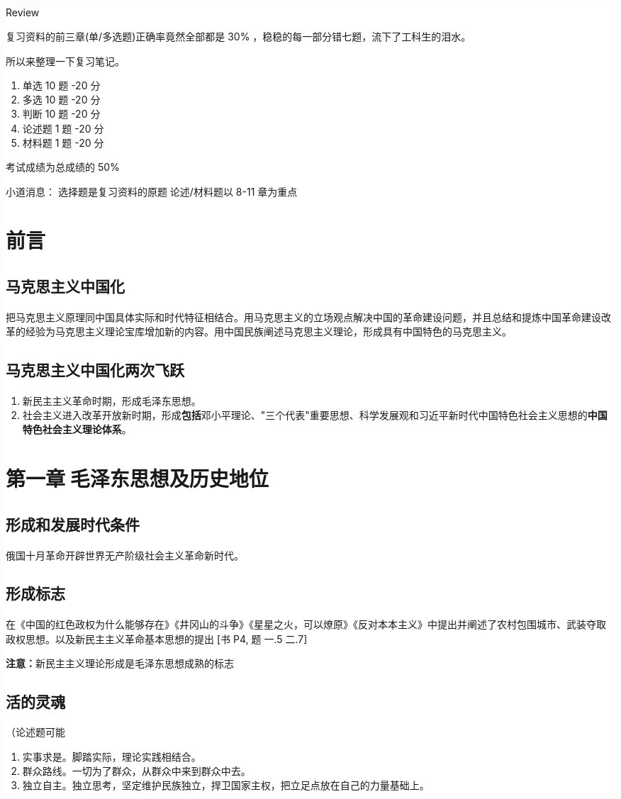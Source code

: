 Review

复习资料的前三章(单/多选题)正确率竟然全部都是 30% ，稳稳的每一部分错七题，流下了工科生的泪水。

所以来整理一下复习笔记。

1. 单选 10 题 -20 分
2. 多选 10 题 -20 分
3. 判断 10 题 -20 分
4. 论述题 1 题 -20 分
5. 材料题 1 题 -20 分

考试成绩为总成绩的 50%

小道消息：
选择题是复习资料的原题
论述/材料题以 8-11 章为重点

# 前言

## 马克思主义中国化

把马克思主义原理同中国具体实际和时代特征相结合。用马克思主义的立场观点解决中国的革命建设问题，并且总结和提炼中国革命建设改革的经验为马克思主义理论宝库增加新的内容。用中国民族阐述马克思主义理论，形成具有中国特色的马克思主义。

## 马克思主义中国化两次飞跃

1. 新民主主义革命时期，形成毛泽东思想。
2. 社会主义进入改革开放新时期，形成<strong>包括</strong>邓小平理论、\"三个代表\"重要思想、科学发展观和习近平新时代中国特色社会主义思想的<strong>中国特色社会主义理论体系</strong>。

# 第一章 毛泽东思想及历史地位

## 形成和发展时代条件

俄国十月革命开辟世界无产阶级社会主义革命新时代。

## 形成标志

在《中国的红色政权为什么能够存在》《井冈山的斗争》《星星之火，可以燎原》《反对本本主义》中提出并阐述了农村包围城市、武装夺取政权思想。以及新民主主义革命基本思想的提出
\[书 P4, 题 一.5 二.7]

<strong>注意：</strong>新民主主义理论形成是毛泽东思想成熟的标志

## 活的灵魂

（论述题可能

1. 实事求是。脚踏实际，理论实践相结合。
2. 群众路线。一切为了群众，从群众中来到群众中去。
3. 独立自主。独立思考，坚定维护民族独立，捍卫国家主权，把立足点放在自己的力量基础上。
